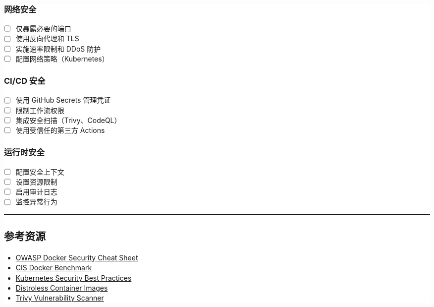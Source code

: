 ### 网络安全
- [ ] 仅暴露必要的端口
- [ ] 使用反向代理和 TLS
- [ ] 实施速率限制和 DDoS 防护
- [ ] 配置网络策略（Kubernetes）

### CI/CD 安全
- [ ] 使用 GitHub Secrets 管理凭证
- [ ] 限制工作流权限
- [ ] 集成安全扫描（Trivy、CodeQL）
- [ ] 使用受信任的第三方 Actions

### 运行时安全
- [ ] 配置安全上下文
- [ ] 设置资源限制
- [ ] 启用审计日志
- [ ] 监控异常行为

---

## 参考资源

- [OWASP Docker Security Cheat Sheet](https://cheatsheetseries.owasp.org/cheatsheets/Docker_Security_Cheat_Sheet.html)
- [CIS Docker Benchmark](https://www.cisecurity.org/benchmark/docker)
- [Kubernetes Security Best Practices](https://kubernetes.io/docs/concepts/security/)
- [Distroless Container Images](https://github.com/GoogleContainerTools/distroless)
- [Trivy Vulnerability Scanner](https://aquasecurity.github.io/trivy/)